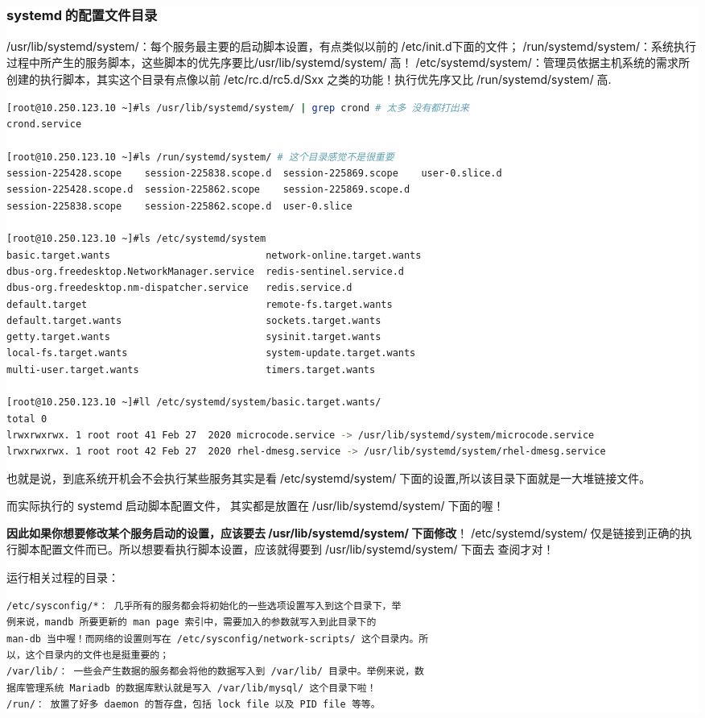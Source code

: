 

### systemd 的配置文件目录

/usr/lib/systemd/system/：每个服务最主要的启动脚本设置，有点类似以前的 /etc/init.d下面的文件；
/run/systemd/system/：系统执行过程中所产生的服务脚本，这些脚本的优先序要比/usr/lib/systemd/system/ 高！
/etc/systemd/system/：管理员依据主机系统的需求所创建的执行脚本，其实这个目录有点像以前 /etc/rc.d/rc5.d/Sxx 之类的功能！执行优先序又比 /run/systemd/system/ 高.

```sh
[root@10.250.123.10 ~]#ls /usr/lib/systemd/system/ | grep crond # 太多 没有都打出来
crond.service

[root@10.250.123.10 ~]#ls /run/systemd/system/ # 这个目录感觉不是很重要
session-225428.scope    session-225838.scope.d  session-225869.scope    user-0.slice.d
session-225428.scope.d  session-225862.scope    session-225869.scope.d
session-225838.scope    session-225862.scope.d  user-0.slice

[root@10.250.123.10 ~]#ls /etc/systemd/system
basic.target.wants                           network-online.target.wants
dbus-org.freedesktop.NetworkManager.service  redis-sentinel.service.d
dbus-org.freedesktop.nm-dispatcher.service   redis.service.d
default.target                               remote-fs.target.wants
default.target.wants                         sockets.target.wants
getty.target.wants                           sysinit.target.wants
local-fs.target.wants                        system-update.target.wants
multi-user.target.wants                      timers.target.wants

[root@10.250.123.10 ~]#ll /etc/systemd/system/basic.target.wants/
total 0
lrwxrwxrwx. 1 root root 41 Feb 27  2020 microcode.service -> /usr/lib/systemd/system/microcode.service
lrwxrwxrwx. 1 root root 42 Feb 27  2020 rhel-dmesg.service -> /usr/lib/systemd/system/rhel-dmesg.service
```

也就是说，到底系统开机会不会执行某些服务其实是看 /etc/systemd/system/ 下面的设置,所以该目录下面就是一大堆链接文件。

而实际执行的 systemd 启动脚本配置文件， 其实都是放置在 /usr/lib/systemd/system/ 下面的喔！

**因此如果你想要修改某个服务启动的设置，应该要去 /usr/lib/systemd/system/ 下面修改**！ /etc/systemd/system/ 仅是链接到正确的执行脚本配置文件而已。所以想要看执行脚本设置，应该就得要到 /usr/lib/systemd/system/ 下面去
查阅才对！

运行相关过程的目录：

```
/etc/sysconfig/*： 几乎所有的服务都会将初始化的一些选项设置写入到这个目录下，举
例来说，mandb 所要更新的 man page 索引中，需要加入的参数就写入到此目录下的
man-db 当中喔！而网络的设置则写在 /etc/sysconfig/network-scripts/ 这个目录内。所
以，这个目录内的文件也是挺重要的；
/var/lib/： 一些会产生数据的服务都会将他的数据写入到 /var/lib/ 目录中。举例来说，数
据库管理系统 Mariadb 的数据库默认就是写入 /var/lib/mysql/ 这个目录下啦！
/run/： 放置了好多 daemon 的暂存盘，包括 lock file 以及 PID file 等等。
```
